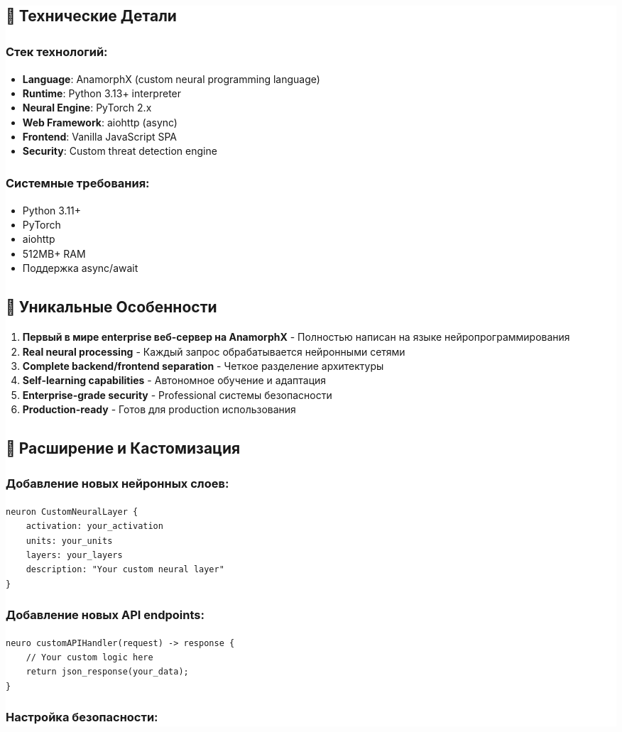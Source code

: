 ## 🔧 Технические Детали

### Стек технологий:
- **Language**: AnamorphX (custom neural programming language)
- **Runtime**: Python 3.13+ interpreter
- **Neural Engine**: PyTorch 2.x
- **Web Framework**: aiohttp (async)
- **Frontend**: Vanilla JavaScript SPA
- **Security**: Custom threat detection engine

### Системные требования:
- Python 3.11+
- PyTorch
- aiohttp
- 512MB+ RAM
- Поддержка async/await

## 🌟 Уникальные Особенности

1. **Первый в мире enterprise веб-сервер на AnamorphX** - Полностью написан на языке нейропрограммирования
2. **Real neural processing** - Каждый запрос обрабатывается нейронными сетями
3. **Complete backend/frontend separation** - Четкое разделение архитектуры
4. **Self-learning capabilities** - Автономное обучение и адаптация
5. **Enterprise-grade security** - Professional системы безопасности
6. **Production-ready** - Готов для production использования

## 🚀 Расширение и Кастомизация

### Добавление новых нейронных слоев:

```anamorph
neuron CustomNeuralLayer {
    activation: your_activation
    units: your_units
    layers: your_layers
    description: "Your custom neural layer"
}
```

### Добавление новых API endpoints:

```anamorph
neuro customAPIHandler(request) -> response {
    // Your custom logic here
    return json_response(your_data);
}
```

### Настройка безопасности:

